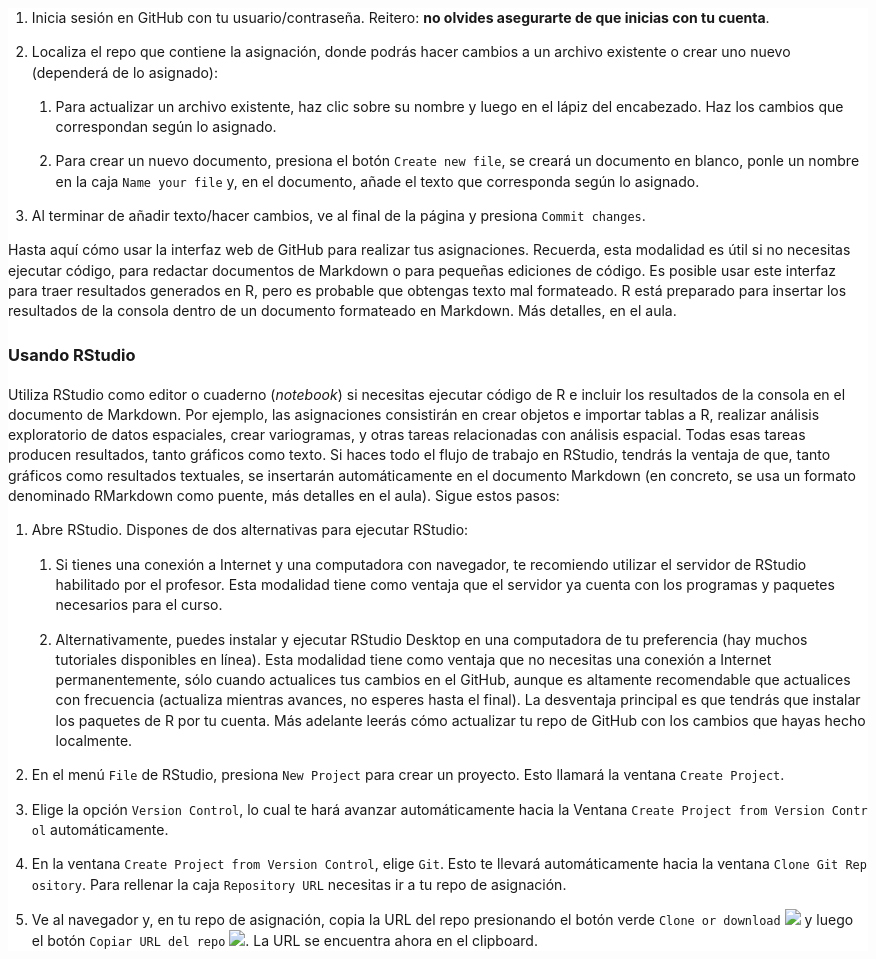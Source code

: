 1. Inicia sesión en GitHub con tu usuario/contraseña. Reitero: **no olvides asegurarte de que inicias con tu cuenta**.

2. Localiza el repo que contiene la asignación, donde podrás hacer cambios a un archivo existente o crear uno nuevo (dependerá de lo asignado):

    1. Para actualizar un archivo existente, haz clic sobre su nombre y luego en el lápiz del encabezado. Haz los cambios que correspondan según lo asignado.
    
    2. Para crear un nuevo documento, presiona el botón `Create new file`, se creará un documento en blanco, ponle un nombre en la caja `Name your file` y, en el documento, añade el texto que corresponda según lo asignado.
    
3. Al terminar de añadir texto/hacer cambios, ve al final de la página y presiona `Commit changes`.

Hasta aquí cómo usar la interfaz web de GitHub para realizar tus asignaciones. Recuerda, esta modalidad es útil si no necesitas ejecutar código, para redactar documentos de Markdown o para pequeñas ediciones de código. Es posible usar este interfaz para traer resultados generados en R, pero es probable que obtengas texto mal formateado. R está preparado para insertar los resultados de la consola dentro de un documento formateado en Markdown. Más detalles, en el aula.

### Usando RStudio

Utiliza RStudio como editor o cuaderno (*notebook*) si necesitas ejecutar código de R e incluir los resultados de la consola en el documento de Markdown. Por ejemplo, las asignaciones consistirán en crear objetos e importar tablas a R, realizar análisis exploratorio de datos espaciales, crear variogramas, y otras tareas relacionadas con análisis espacial. Todas esas tareas producen resultados, tanto gráficos como texto. Si haces todo el flujo de trabajo en RStudio, tendrás la ventaja de que, tanto gráficos como resultados textuales, se insertarán automáticamente en el documento Markdown (en concreto, se usa un formato denominado RMarkdown como puente, más detalles en el aula). Sigue estos pasos:

1. Abre RStudio. Dispones de dos alternativas para ejecutar RStudio:

    1. Si tienes una conexión a Internet y una computadora con navegador, te recomiendo utilizar el servidor de RStudio habilitado por el profesor. Esta modalidad tiene como ventaja que el servidor ya cuenta con los programas y paquetes necesarios para el curso.
    
    2. Alternativamente, puedes instalar y ejecutar RStudio Desktop en una computadora de tu preferencia (hay muchos tutoriales disponibles en línea). Esta modalidad tiene como ventaja que no necesitas una conexión a Internet permanentemente, sólo cuando actualices tus cambios en el GitHub, aunque es altamente recomendable que actualices con frecuencia (actualiza mientras avances, no esperes hasta el final). La desventaja principal es que tendrás que instalar los paquetes de R por tu cuenta. Más adelante leerás cómo actualizar tu repo de GitHub con los cambios que hayas hecho localmente.
    
2. En el menú `File` de RStudio, presiona `New Project` para crear un proyecto. Esto llamará la ventana `Create Project`.

3. Elige la opción `Version Control`, lo cual te hará avanzar automáticamente hacia la Ventana `Create Project from Version Control` automáticamente.

4. En la ventana `Create Project from Version Control`, elige `Git`. Esto te llevará automáticamente hacia la ventana `Clone Git Repository`. Para rellenar la caja `Repository URL` necesitas ir a tu repo de asignación.

5. Ve al navegador y, en tu repo de asignación, copia la URL del repo presionando el botón verde `Clone or download` ![](../img/bt_clone_or_download.png) y luego el botón `Copiar URL del repo` ![](../img/bt_copy_repo_url.png). La URL se encuentra ahora en el clipboard.
